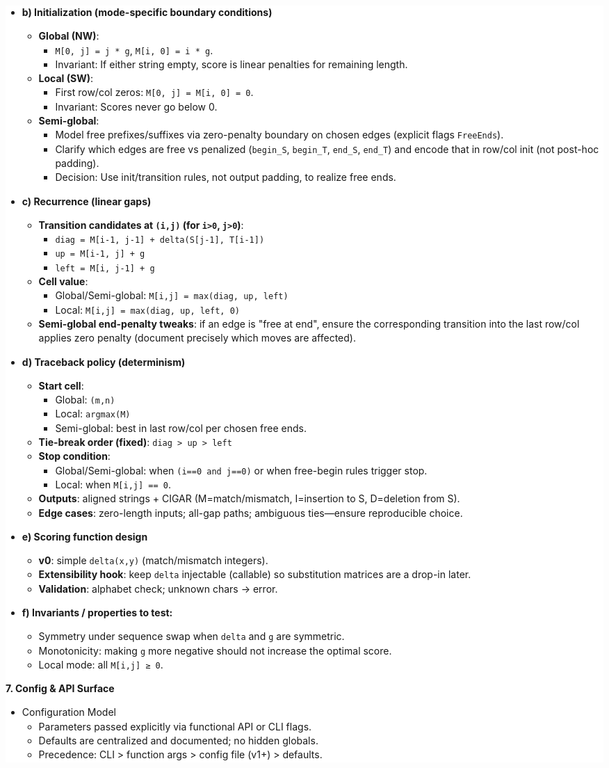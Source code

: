 - **b) Initialization (mode-specific boundary conditions)**
    - **Global (NW)**:
        - `M[0, j] = j * g`, `M[i, 0] = i * g`.
        - Invariant: If either string empty, score is linear penalties for remaining length.
    - **Local (SW)**:
        - First row/col zeros: `M[0, j] = M[i, 0] = 0`.
        - Invariant: Scores never go below 0.
    - **Semi-global**:
        - Model free prefixes/suffixes via zero-penalty boundary on chosen edges (explicit flags `FreeEnds`). 
        - Clarify which edges are free vs penalized (`begin_S`, `begin_T`, `end_S`, `end_T`) and encode that in row/col init (not post-hoc padding).
        - Decision: Use init/transition rules, not output padding, to realize free ends.

- **c) Recurrence (linear gaps)**
    - **Transition candidates at `(i,j)` (for `i>0`, `j>0`)**:
        - `diag = M[i-1, j-1] + delta(S[j-1], T[i-1])`
        - `up = M[i-1, j] + g`
        - `left = M[i, j-1] + g`
    - **Cell value**:
        - Global/Semi-global: `M[i,j] = max(diag, up, left)`
        - Local: `M[i,j] = max(diag, up, left, 0)`
    - **Semi-global end-penalty tweaks**: if an edge is "free at end", ensure the corresponding transition into the last row/col applies zero penalty (document precisely which moves are affected).

- **d) Traceback policy (determinism)**
    - **Start cell**:
        - Global: `(m,n)`
        - Local: `argmax(M)`
        - Semi-global: best in last row/col per chosen free ends.
    - **Tie-break order (fixed)**: `diag > up > left`
    - **Stop condition**:
        - Global/Semi-global: when `(i==0 and j==0)` or when free-begin rules trigger stop.
        - Local: when `M[i,j] == 0`.
    - **Outputs**: aligned strings + CIGAR (M=match/mismatch, I=insertion to S, D=deletion from S).
    - **Edge cases**: zero-length inputs; all-gap paths; ambiguous ties—ensure reproducible choice.

- **e) Scoring function design**
    - **v0**: simple `delta(x,y)` (match/mismatch integers).
    - **Extensibility hook**: keep `delta` injectable (callable) so substitution matrices are a drop-in later.
    - **Validation**: alphabet check; unknown chars -> error.

- **f) Invariants / properties to test:**
    - Symmetry under sequence swap when `delta` and `g` are symmetric.
    - Monotonicity: making `g` more negative should not increase the optimal score.
    - Local mode: all `M[i,j] ≥ 0`.

**7. Config & API Surface**
- Configuration Model
    - Parameters passed explicitly via functional API or CLI flags.
    - Defaults are centralized and documented; no hidden globals.
    - Precedence: CLI > function args > config file (v1+) > defaults.
